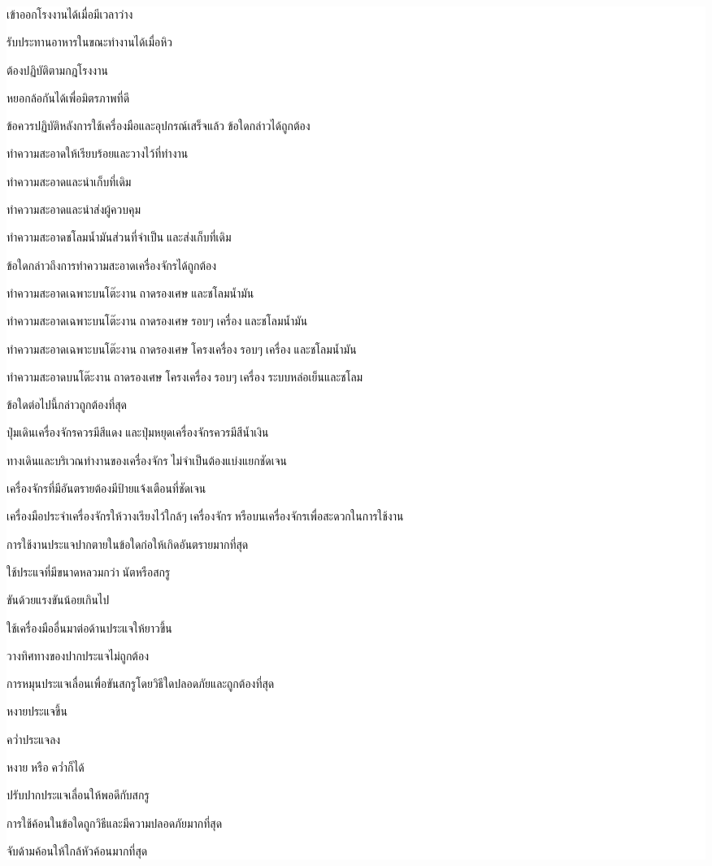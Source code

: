 เข้าออกโรงงานได้เมื่อมีเวลาว่าง  

รับประทานอาหารในขณะทำงานได้เมื่อหิว   

ต้องปฏิบัติตามกฎโรงงาน    

หยอกล้อกันได้เพื่อมิตรภาพที่ดี  


ข้อควรปฏิบัติหลังการใช้เครื่องมือและอุปกรณ์เสร็จแล้ว ข้อใดกล่าวได้ถูกต้อง  

ทำความสะอาดให้เรียบร้อยและวางไว้ที่ทำงาน    

ทำความสะอาดและนำเก็บที่เดิม  

ทำความสะอาดและนำส่งผู้ควบคุม  

ทำความสะอาดชโลมน้ำมันส่วนที่จำเป็น และส่งเก็บที่เดิม    


ข้อใดกล่าวถึงการทำความสะอาดเครื่องจักรได้ถูกต้อง  

ทำความสะอาดเฉพาะบนโต๊ะงาน ถาดรองเศษ และชโลมน้ำมัน  

ทำความสะอาดเฉพาะบนโต๊ะงาน ถาดรองเศษ รอบๆ เครื่อง และชโลมน้ำมัน  

ทำความสะอาดเฉพาะบนโต๊ะงาน ถาดรองเศษ โครงเครื่อง รอบๆ เครื่อง และชโลมน้ำมัน  

ทำความสะอาดบนโต๊ะงาน ถาดรองเศษ โครงเครื่อง รอบๆ เครื่อง ระบบหล่อเย็นและชโลม  


ข้อใดต่อไปนี้กล่าวถูกต้องที่สุด  

ปุ่มเดินเครื่องจักรควรมีสีแดง และปุ่มหยุดเครื่องจักรควรมีสีน้ำเงิน  

ทางเดินและบริเวณทำงานของเครื่องจักร ไม่จำเป็นต้องแบ่งแยกชัดเจน  

เครื่องจักรที่มีอันตรายต้องมีป้ายแจ้งเตือนที่ชัดเจน  

เครื่องมือประจำเครื่องจักรให้วางเรียงไว้ใกล้ๆ เครื่องจักร หรือบนเครื่องจักรเพื่อสะดวกในการใช้งาน  
 

การใช้งานประแจปากตายในข้อใดก่อให้เกิดอันตรายมากที่สุด  

ใช้ประแจที่มีขนาดหลวมกว่า นัตหรือสกรู   

ขันด้วยแรงขันน้อยเกินไป  

ใช้เครื่องมืออื่นมาต่อด้านประแจให้ยาวขึ้น  

วางทิศทางของปากประแจไม่ถูกต้อง  


การหมุนประแจเลื่อนเพื่อขันสกรูโดยวิธีใดปลอดภัยและถูกต้องที่สุด  

หงายประแจขึ้น  

คว่ำประแจลง   

หงาย หรือ คว่ำก็ได้  

ปรับปากประแจเลื่อนให้พอดีกับสกรู  


การใช้ค้อนในข้อใดถูกวิธีและมีความปลอดภัยมากที่สุด  

จับด้ามค้อนให้ใกล้หัวค้อนมากที่สุด  
